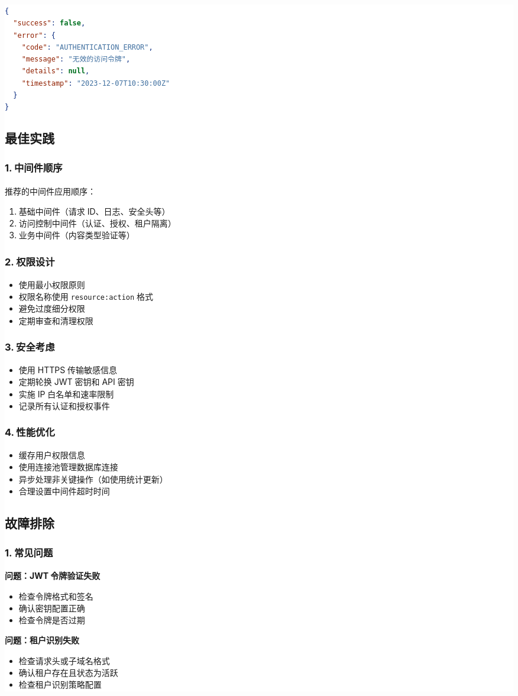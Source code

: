```json
{
  "success": false,
  "error": {
    "code": "AUTHENTICATION_ERROR",
    "message": "无效的访问令牌",
    "details": null,
    "timestamp": "2023-12-07T10:30:00Z"
  }
}
```

## 最佳实践

### 1. 中间件顺序

推荐的中间件应用顺序：
1. 基础中间件（请求 ID、日志、安全头等）
2. 访问控制中间件（认证、授权、租户隔离）
3. 业务中间件（内容类型验证等）

### 2. 权限设计

- 使用最小权限原则
- 权限名称使用 `resource:action` 格式
- 避免过度细分权限
- 定期审查和清理权限

### 3. 安全考虑

- 使用 HTTPS 传输敏感信息
- 定期轮换 JWT 密钥和 API 密钥
- 实施 IP 白名单和速率限制
- 记录所有认证和授权事件

### 4. 性能优化

- 缓存用户权限信息
- 使用连接池管理数据库连接
- 异步处理非关键操作（如使用统计更新）
- 合理设置中间件超时时间

## 故障排除

### 1. 常见问题

**问题：JWT 令牌验证失败**
- 检查令牌格式和签名
- 确认密钥配置正确
- 检查令牌是否过期

**问题：租户识别失败**
- 检查请求头或子域名格式
- 确认租户存在且状态为活跃
- 检查租户识别策略配置
